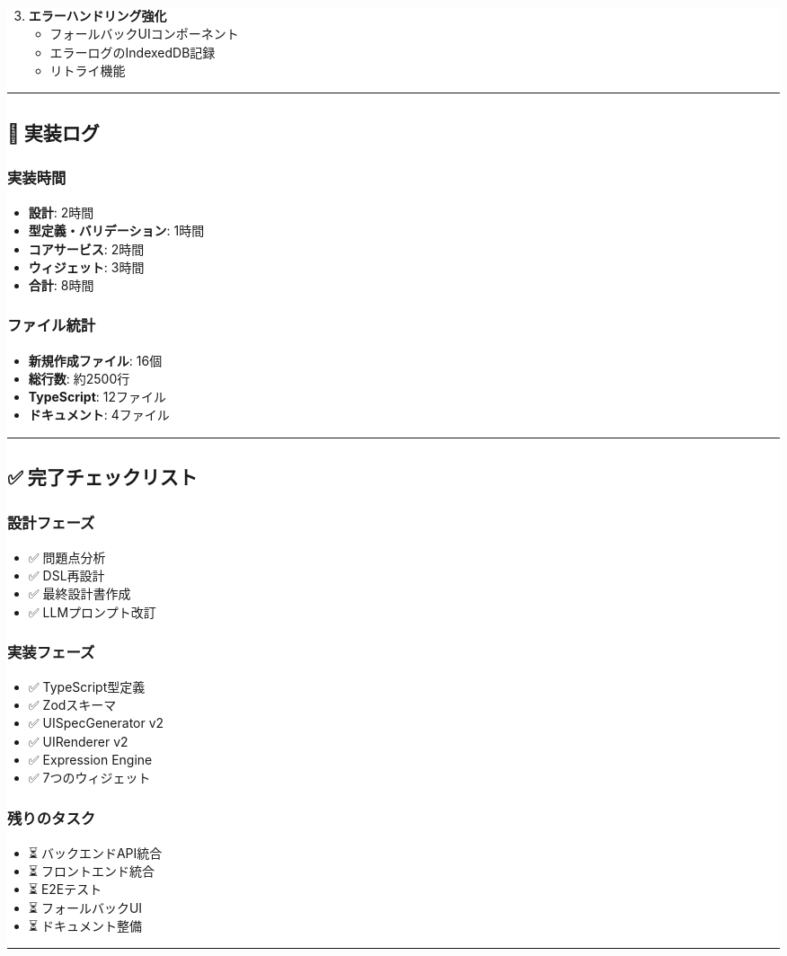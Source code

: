 3. **エラーハンドリング強化**
   - フォールバックUIコンポーネント
   - エラーログのIndexedDB記録
   - リトライ機能

---

## 📝 実装ログ

### 実装時間

- **設計**: 2時間
- **型定義・バリデーション**: 1時間
- **コアサービス**: 2時間
- **ウィジェット**: 3時間
- **合計**: 8時間

### ファイル統計

- **新規作成ファイル**: 16個
- **総行数**: 約2500行
- **TypeScript**: 12ファイル
- **ドキュメント**: 4ファイル

---

## ✅ 完了チェックリスト

### 設計フェーズ
- ✅ 問題点分析
- ✅ DSL再設計
- ✅ 最終設計書作成
- ✅ LLMプロンプト改訂

### 実装フェーズ
- ✅ TypeScript型定義
- ✅ Zodスキーマ
- ✅ UISpecGenerator v2
- ✅ UIRenderer v2
- ✅ Expression Engine
- ✅ 7つのウィジェット

### 残りのタスク
- ⏳ バックエンドAPI統合
- ⏳ フロントエンド統合
- ⏳ E2Eテスト
- ⏳ フォールバックUI
- ⏳ ドキュメント整備

---
